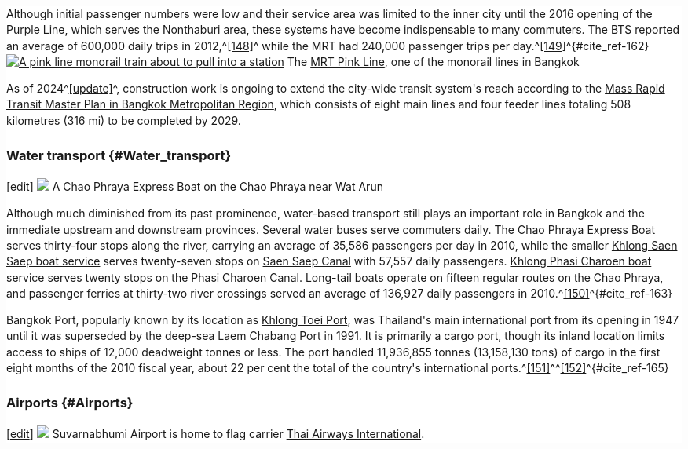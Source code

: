 Although initial passenger numbers were low and their service area was limited to the inner city until the 2016 opening of the [Purple Line](/wiki/MRT_Purple_Line "MRT Purple Line"), which serves the [Nonthaburi](/wiki/Nonthaburi "Nonthaburi") area, these systems have become indispensable to many commuters. The BTS reported an average of 600,000 daily trips in 2012,^[\[148\]](#cite_note-161)^ while the MRT had 240,000 passenger trips per day.^[\[149\]](#cite_note-162)^{#cite_ref-162}
[![A pink line monorail train about to pull into a station](//upload.wikimedia.org/wikipedia/commons/thumb/1/17/Pink_Line_at_Khu_Bon_Station_02.jpg/220px-Pink_Line_at_Khu_Bon_Station_02.jpg)](/wiki/File:Pink_Line_at_Khu_Bon_Station_02.jpg) The [MRT Pink Line](/wiki/Pink_Line_(Bangkok) "Pink Line (Bangkok)"), one of the monorail lines in Bangkok

As of 2024^[\[update\]](https://en.wikipedia.org/w/index.php?title=Bangkok&action=edit)^, construction work is ongoing to extend the city-wide transit system's reach according to the [Mass Rapid Transit Master Plan in Bangkok Metropolitan Region](/wiki/Mass_Rapid_Transit_Master_Plan_in_Bangkok_Metropolitan_Region "Mass Rapid Transit Master Plan in Bangkok Metropolitan Region"), which consists of eight main lines and four feeder lines totaling 508 kilometres (316 mi) to be completed by 2029.  

### Water transport {#Water_transport}

\[[edit](/w/index.php?title=Bangkok&action=edit&section=23 "Edit section: Water transport")\]
[![](//upload.wikimedia.org/wikipedia/commons/thumb/e/ea/Lunch_at_Rongros%2C_Bangkok_%28Jan_2021%29_-_img_05.jpg/220px-Lunch_at_Rongros%2C_Bangkok_%28Jan_2021%29_-_img_05.jpg)](/wiki/File:Lunch_at_Rongros,_Bangkok_(Jan_2021)_-_img_05.jpg) A [Chao Phraya Express Boat](/wiki/Chao_Phraya_Express_Boat "Chao Phraya Express Boat") on the [Chao Phraya](/wiki/Chao_Phraya "Chao Phraya") near [Wat Arun](/wiki/Wat_Arun "Wat Arun")

Although much diminished from its past prominence, water-based transport still plays an important role in Bangkok and the immediate upstream and downstream provinces. Several [water buses](/wiki/Water_bus "Water bus") serve commuters daily. The [Chao Phraya Express Boat](/wiki/Chao_Phraya_Express_Boat "Chao Phraya Express Boat") serves thirty-four stops along the river, carrying an average of 35,586 passengers per day in 2010, while the smaller [Khlong Saen Saep boat service](/wiki/Khlong_Saen_Saep_boat_service "Khlong Saen Saep boat service") serves twenty-seven stops on [Saen Saep Canal](/wiki/Saen_Saep_Canal "Saen Saep Canal") with 57,557 daily passengers. [Khlong Phasi Charoen boat service](/wiki/Khlong_Phasi_Charoen_boat_service "Khlong Phasi Charoen boat service") serves twenty stops on the [Phasi Charoen Canal](/wiki/Khlong_Phasi_Charoen "Khlong Phasi Charoen"). [Long-tail boats](/wiki/Long-tail_boat "Long-tail boat") operate on fifteen regular routes on the Chao Phraya, and passenger ferries at thirty-two river crossings served an average of 136,927 daily passengers in 2010.^[\[150\]](#cite_note-163)^{#cite_ref-163}

Bangkok Port, popularly known by its location as [Khlong Toei Port](/wiki/Khlong_Toei_Port "Khlong Toei Port"), was Thailand's main international port from its opening in 1947 until it was superseded by the deep-sea [Laem Chabang Port](/wiki/Laem_Chabang_Port "Laem Chabang Port") in 1991. It is primarily a cargo port, though its inland location limits access to ships of 12,000 deadweight tonnes or less. The port handled 11,936,855 tonnes (13,158,130 tons) of cargo in the first eight months of the 2010 fiscal year, about 22 per cent the total of the country's international ports.^[\[151\]](#cite_note-164)^^[\[152\]](#cite_note-165)^{#cite_ref-165}  

### Airports {#Airports}

\[[edit](/w/index.php?title=Bangkok&action=edit&section=24 "Edit section: Airports")\]
[![](//upload.wikimedia.org/wikipedia/commons/thumb/5/58/HS-TGA_%2815495092647%29.jpg/220px-HS-TGA_%2815495092647%29.jpg)](/wiki/File:HS-TGA_(15495092647).jpg) Suvarnabhumi Airport is home to flag carrier [Thai Airways International](/wiki/Thai_Airways_International "Thai Airways International").

